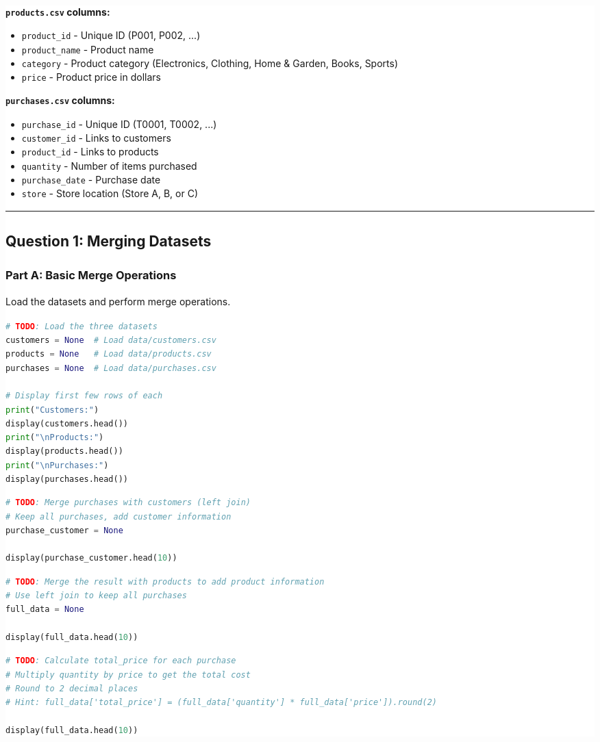 **`products.csv` columns:**
- `product_id` - Unique ID (P001, P002, ...)
- `product_name` - Product name
- `category` - Product category (Electronics, Clothing, Home & Garden, Books, Sports)
- `price` - Product price in dollars

**`purchases.csv` columns:**
- `purchase_id` - Unique ID (T0001, T0002, ...)
- `customer_id` - Links to customers
- `product_id` - Links to products
- `quantity` - Number of items purchased
- `purchase_date` - Purchase date
- `store` - Store location (Store A, B, or C)

---

## Question 1: Merging Datasets

### Part A: Basic Merge Operations

Load the datasets and perform merge operations.

```python
# TODO: Load the three datasets
customers = None  # Load data/customers.csv
products = None   # Load data/products.csv
purchases = None  # Load data/purchases.csv

# Display first few rows of each
print("Customers:")
display(customers.head())
print("\nProducts:")
display(products.head())
print("\nPurchases:")
display(purchases.head())
```

```python
# TODO: Merge purchases with customers (left join)
# Keep all purchases, add customer information
purchase_customer = None

display(purchase_customer.head(10))
```

```python
# TODO: Merge the result with products to add product information
# Use left join to keep all purchases
full_data = None

display(full_data.head(10))
```

```python
# TODO: Calculate total_price for each purchase
# Multiply quantity by price to get the total cost
# Round to 2 decimal places
# Hint: full_data['total_price'] = (full_data['quantity'] * full_data['price']).round(2)

display(full_data.head(10))
```

